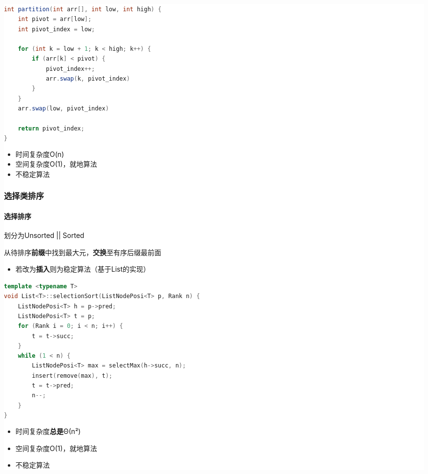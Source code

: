 ```java
int partition(int arr[], int low, int high) {
    int pivot = arr[low];
    int pivot_index = low;

    for (int k = low + 1; k < high; k++) {
        if (arr[k] < pivot) {
            pivot_index++;
            arr.swap(k, pivot_index)
        }
    }
    arr.swap(low, pivot_index)

    return pivot_index;
}
```

- 时间复杂度O(n)
- 空间复杂度O(1)，就地算法
- 不稳定算法

### 选择类排序

#### 选择排序

划分为Unsorted || Sorted

从待排序**前缀**中找到最大元，**交换**至有序后缀最前面

- 若改为**插入**则为稳定算法（基于List的实现）

```cpp
template <typename T>
void List<T>::selectionSort(ListNodePosi<T> p, Rank n) {
    ListNodePosi<T> h = p->pred;
    ListNodePosi<T> t = p;
    for (Rank i = 0; i < n; i++) {
        t = t->succ;
    }
    while (1 < n) {
        ListNodePosi<T> max = selectMax(h->succ, n);
        insert(remove(max), t);
        t = t->pred;
        n--;
    }
}
```

- 时间复杂度**总是**Θ(n²)

- 空间复杂度O(1)，就地算法

- 不稳定算法
